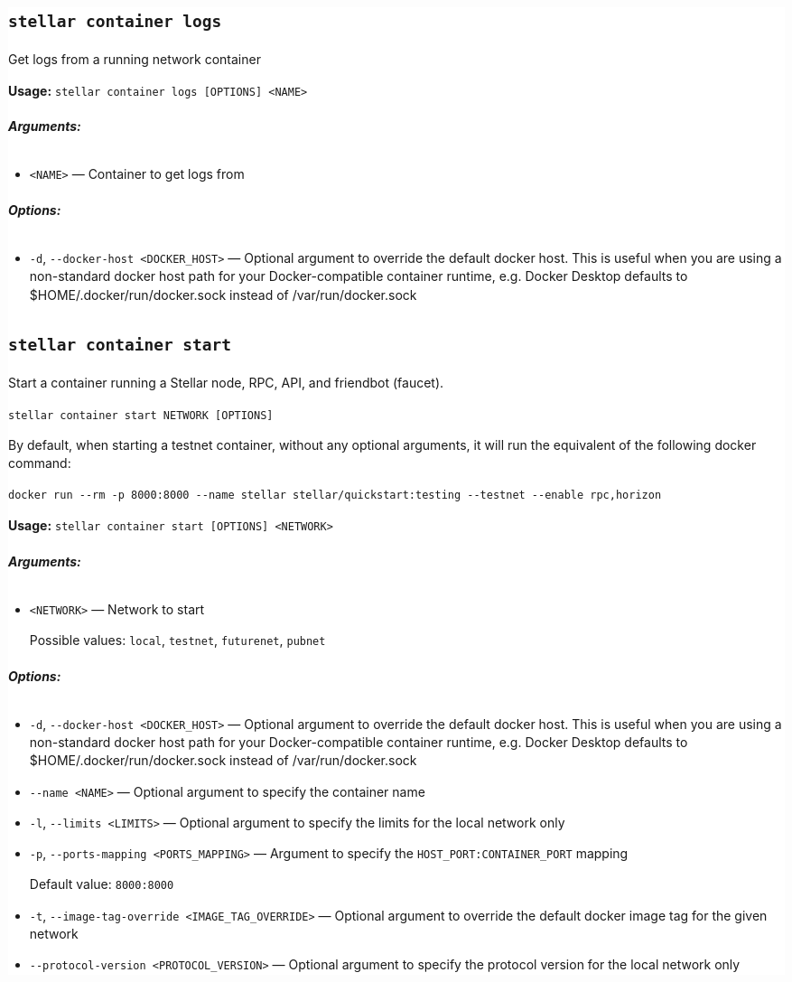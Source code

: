 

## `stellar container logs`

Get logs from a running network container

**Usage:** `stellar container logs [OPTIONS] <NAME>`

###### **Arguments:**

* `<NAME>` — Container to get logs from

###### **Options:**

* `-d`, `--docker-host <DOCKER_HOST>` — Optional argument to override the default docker host. This is useful when you are using a non-standard docker host path for your Docker-compatible container runtime, e.g. Docker Desktop defaults to $HOME/.docker/run/docker.sock instead of /var/run/docker.sock



## `stellar container start`

Start a container running a Stellar node, RPC, API, and friendbot (faucet).

`stellar container start NETWORK [OPTIONS]`

By default, when starting a testnet container, without any optional arguments, it will run the equivalent of the following docker command:

`docker run --rm -p 8000:8000 --name stellar stellar/quickstart:testing --testnet --enable rpc,horizon`

**Usage:** `stellar container start [OPTIONS] <NETWORK>`

###### **Arguments:**

* `<NETWORK>` — Network to start

  Possible values: `local`, `testnet`, `futurenet`, `pubnet`


###### **Options:**

* `-d`, `--docker-host <DOCKER_HOST>` — Optional argument to override the default docker host. This is useful when you are using a non-standard docker host path for your Docker-compatible container runtime, e.g. Docker Desktop defaults to $HOME/.docker/run/docker.sock instead of /var/run/docker.sock
* `--name <NAME>` — Optional argument to specify the container name
* `-l`, `--limits <LIMITS>` — Optional argument to specify the limits for the local network only
* `-p`, `--ports-mapping <PORTS_MAPPING>` — Argument to specify the `HOST_PORT:CONTAINER_PORT` mapping

  Default value: `8000:8000`
* `-t`, `--image-tag-override <IMAGE_TAG_OVERRIDE>` — Optional argument to override the default docker image tag for the given network
* `--protocol-version <PROTOCOL_VERSION>` — Optional argument to specify the protocol version for the local network only
